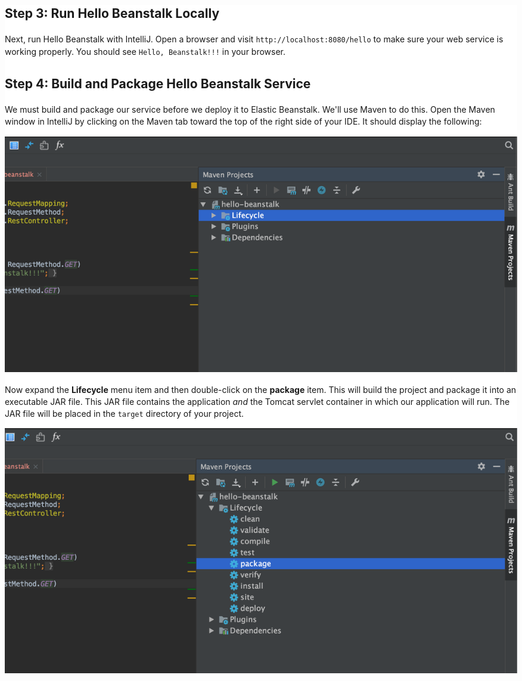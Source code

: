 ## Step 3: Run Hello Beanstalk Locally

Next, run Hello Beanstalk with IntelliJ. Open a browser and visit `http://localhost:8080/hello` to make sure your web service is working properly. You should see `Hello, Beanstalk!!!` in your browser.

## Step 4: Build and Package Hello Beanstalk Service

We must build and package our service before we deploy it to Elastic Beanstalk. We'll use Maven to do this. Open the Maven window in IntelliJ by clicking on the Maven tab toward the top of the right side of your IDE. It should display the following:

![maven-window](images/maven-window.png)

Now expand the **Lifecycle** menu item and then double-click on the **package** item. This will build the project and package it into an executable JAR file. This JAR file contains the application *and* the Tomcat servlet container in which our application will run. The JAR file will be placed in the `target` directory of your project.

![select-package-option](images/select-package-option.png)
